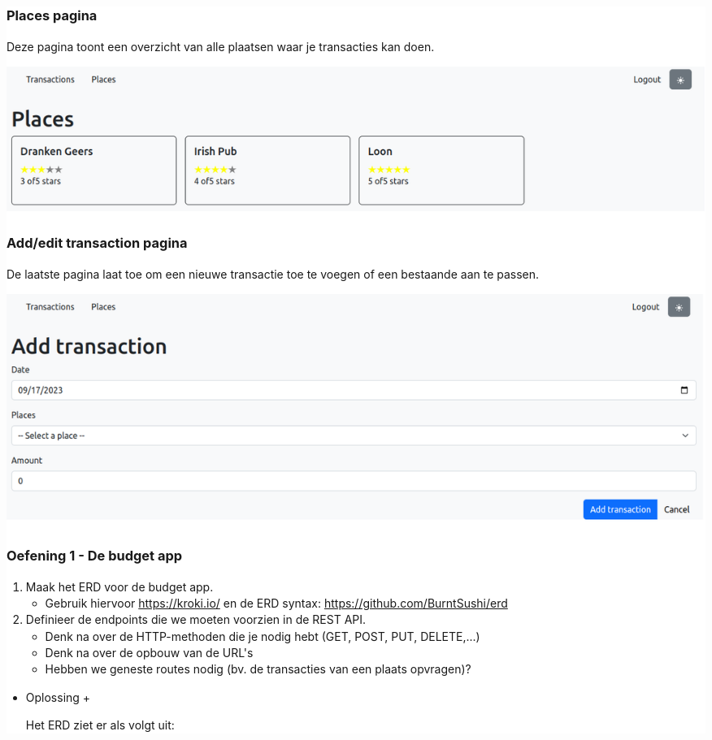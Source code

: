 ### **Places pagina**

Deze pagina toont een overzicht van alle plaatsen waar je transacties kan doen.

![Places pagina](./images/places.png)

### **Add/edit transaction pagina**

De laatste pagina laat toe om een nieuwe transactie toe te voegen of een bestaande aan te passen.

![Add/edit transaction pagina](./images/add-transaction.png)



### Oefening 1 - De budget app

1. Maak het ERD voor de budget app.
   - Gebruik hiervoor <https://kroki.io/> en de ERD syntax: <https://github.com/BurntSushi/erd>
2. Definieer de endpoints die we moeten voorzien in de REST API.
   - Denk na over de HTTP-methoden die je nodig hebt (GET, POST, PUT, DELETE,...)
   - Denk na over de opbouw van de URL's
   - Hebben we geneste routes nodig (bv. de transacties van een plaats opvragen)?



- Oplossing +

  Het ERD ziet er als volgt uit:
